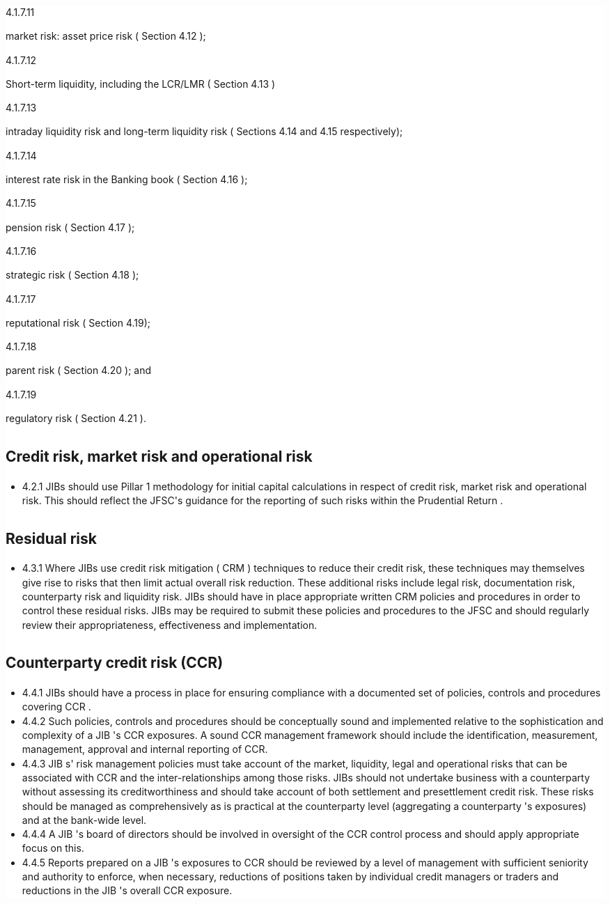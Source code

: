 4.1.7.11

market risk: asset price risk ( Section 4.12 );

4.1.7.12

Short-term liquidity, including the LCR/LMR ( Section 4.13 )

4.1.7.13

intraday liquidity risk and long-term liquidity risk ( Sections 4.14 and 4.15 respectively);

4.1.7.14

interest rate risk in the Banking book ( Section 4.16 );

4.1.7.15

pension risk ( Section 4.17 );

4.1.7.16

strategic risk ( Section 4.18 );

4.1.7.17

reputational risk ( Section 4.19);

4.1.7.18

parent risk ( Section 4.20 ); and

4.1.7.19

regulatory risk ( Section 4.21 ).

## Credit risk, market risk and operational risk

- 4.2.1 JIBs should use Pillar 1 methodology for initial capital calculations in respect of credit risk, market risk and operational risk.  This should reflect the JFSC's guidance for the reporting of such risks within the Prudential Return .

## Residual risk

- 4.3.1 Where JIBs use credit risk mitigation ( CRM ) techniques to reduce their credit risk, these techniques may themselves give rise to risks that then limit actual overall risk reduction.  These additional risks include legal risk, documentation risk, counterparty risk and liquidity risk. JIBs should have in place appropriate written CRM policies and procedures in order to control these residual risks. JIBs may be required to submit these policies and procedures to the JFSC and should regularly review their appropriateness, effectiveness and implementation.

## Counterparty credit risk (CCR)

- 4.4.1 JIBs should have a process in place for ensuring compliance with a documented set of policies, controls and procedures covering CCR .
- 4.4.2 Such policies, controls and procedures should be conceptually sound and implemented relative to the sophistication and complexity of a JIB 's CCR exposures. A sound CCR management framework should include the identification, measurement, management, approval and internal reporting of CCR.
- 4.4.3 JIB s' risk management policies must take account of the market, liquidity, legal and operational risks that can be associated with CCR and the inter-relationships among those risks. JIBs should not undertake business with a counterparty without assessing its creditworthiness and should take account of both settlement and presettlement credit risk.  These risks should be managed as comprehensively as is practical at the counterparty level (aggregating a counterparty 's exposures) and at the bank-wide level.
- 4.4.4 A JIB 's board of directors should be involved in oversight of the CCR control process and should apply appropriate focus on this.
- 4.4.5 Reports prepared on a JIB 's exposures to CCR should be reviewed by a level of management with sufficient seniority and authority to enforce, when necessary, reductions of positions taken by individual credit managers or traders and reductions in the JIB 's overall CCR exposure.